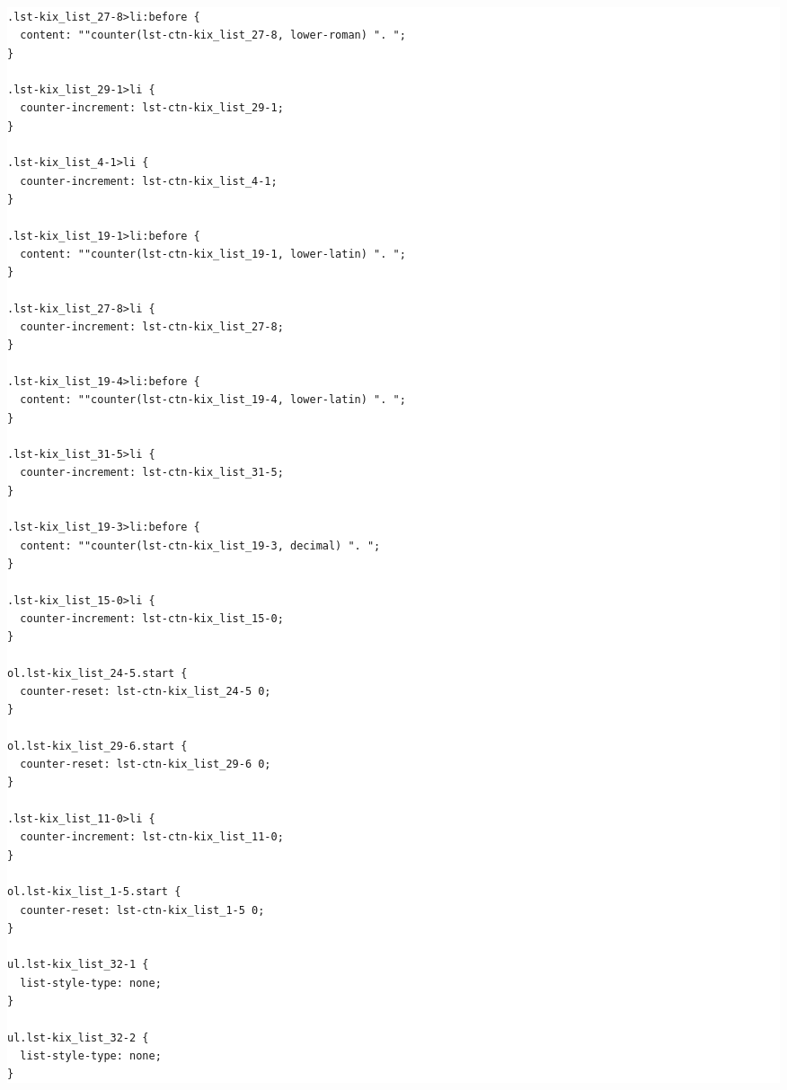     .lst-kix_list_27-8>li:before {
      content: ""counter(lst-ctn-kix_list_27-8, lower-roman) ". ";
    }

    .lst-kix_list_29-1>li {
      counter-increment: lst-ctn-kix_list_29-1;
    }

    .lst-kix_list_4-1>li {
      counter-increment: lst-ctn-kix_list_4-1;
    }

    .lst-kix_list_19-1>li:before {
      content: ""counter(lst-ctn-kix_list_19-1, lower-latin) ". ";
    }

    .lst-kix_list_27-8>li {
      counter-increment: lst-ctn-kix_list_27-8;
    }

    .lst-kix_list_19-4>li:before {
      content: ""counter(lst-ctn-kix_list_19-4, lower-latin) ". ";
    }

    .lst-kix_list_31-5>li {
      counter-increment: lst-ctn-kix_list_31-5;
    }

    .lst-kix_list_19-3>li:before {
      content: ""counter(lst-ctn-kix_list_19-3, decimal) ". ";
    }

    .lst-kix_list_15-0>li {
      counter-increment: lst-ctn-kix_list_15-0;
    }

    ol.lst-kix_list_24-5.start {
      counter-reset: lst-ctn-kix_list_24-5 0;
    }

    ol.lst-kix_list_29-6.start {
      counter-reset: lst-ctn-kix_list_29-6 0;
    }

    .lst-kix_list_11-0>li {
      counter-increment: lst-ctn-kix_list_11-0;
    }

    ol.lst-kix_list_1-5.start {
      counter-reset: lst-ctn-kix_list_1-5 0;
    }

    ul.lst-kix_list_32-1 {
      list-style-type: none;
    }

    ul.lst-kix_list_32-2 {
      list-style-type: none;
    }
